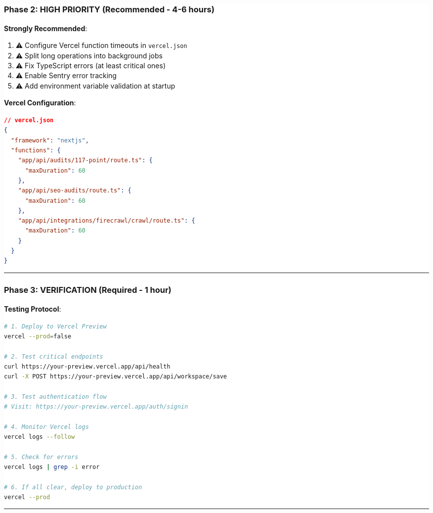 
### Phase 2: HIGH PRIORITY (Recommended - 4-6 hours)

**Strongly Recommended**:
1. ⚠️ Configure Vercel function timeouts in `vercel.json`
2. ⚠️ Split long operations into background jobs
3. ⚠️ Fix TypeScript errors (at least critical ones)
4. ⚠️ Enable Sentry error tracking
5. ⚠️ Add environment variable validation at startup

**Vercel Configuration**:
```json
// vercel.json
{
  "framework": "nextjs",
  "functions": {
    "app/api/audits/117-point/route.ts": {
      "maxDuration": 60
    },
    "app/api/seo-audits/route.ts": {
      "maxDuration": 60
    },
    "app/api/integrations/firecrawl/crawl/route.ts": {
      "maxDuration": 60
    }
  }
}
```

---

### Phase 3: VERIFICATION (Required - 1 hour)

**Testing Protocol**:
```bash
# 1. Deploy to Vercel Preview
vercel --prod=false

# 2. Test critical endpoints
curl https://your-preview.vercel.app/api/health
curl -X POST https://your-preview.vercel.app/api/workspace/save

# 3. Test authentication flow
# Visit: https://your-preview.vercel.app/auth/signin

# 4. Monitor Vercel logs
vercel logs --follow

# 5. Check for errors
vercel logs | grep -i error

# 6. If all clear, deploy to production
vercel --prod
```

---
